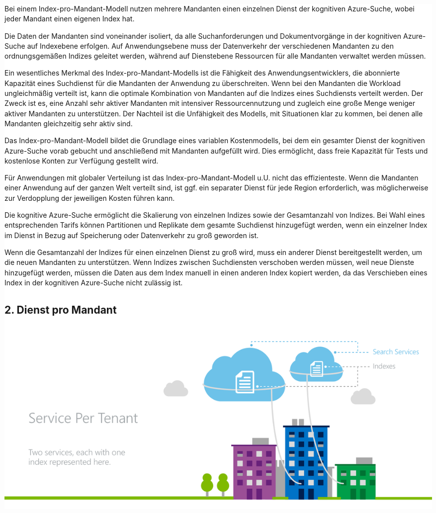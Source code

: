 Bei einem Index-pro-Mandant-Modell nutzen mehrere Mandanten einen einzelnen Dienst der kognitiven Azure-Suche, wobei jeder Mandant einen eigenen Index hat.

Die Daten der Mandanten sind voneinander isoliert, da alle Suchanforderungen und Dokumentvorgänge in der kognitiven Azure-Suche auf Indexebene erfolgen. Auf Anwendungsebene muss der Datenverkehr der verschiedenen Mandanten zu den ordnungsgemäßen Indizes geleitet werden, während auf Dienstebene Ressourcen für alle Mandanten verwaltet werden müssen.

Ein wesentliches Merkmal des Index-pro-Mandant-Modells ist die Fähigkeit des Anwendungsentwicklers, die abonnierte Kapazität eines Suchdienst für die Mandanten der Anwendung zu überschreiten. Wenn bei den Mandanten die Workload ungleichmäßig verteilt ist, kann die optimale Kombination von Mandanten auf die Indizes eines Suchdiensts verteilt werden. Der Zweck ist es, eine Anzahl sehr aktiver Mandanten mit intensiver Ressourcennutzung und zugleich eine große Menge weniger aktiver Mandanten zu unterstützen. Der Nachteil ist die Unfähigkeit des Modells, mit Situationen klar zu kommen, bei denen alle Mandanten gleichzeitig sehr aktiv sind.

Das Index-pro-Mandant-Modell bildet die Grundlage eines variablen Kostenmodells, bei dem ein gesamter Dienst der kognitiven Azure-Suche vorab gebucht und anschließend mit Mandanten aufgefüllt wird. Dies ermöglicht, dass freie Kapazität für Tests und kostenlose Konten zur Verfügung gestellt wird.

Für Anwendungen mit globaler Verteilung ist das Index-pro-Mandant-Modell u.U. nicht das effizienteste. Wenn die Mandanten einer Anwendung auf der ganzen Welt verteilt sind, ist ggf. ein separater Dienst für jede Region erforderlich, was möglicherweise zur Verdopplung der jeweiligen Kosten führen kann.

Die kognitive Azure-Suche ermöglicht die Skalierung von einzelnen Indizes sowie der Gesamtanzahl von Indizes. Bei Wahl eines entsprechenden Tarifs können Partitionen und Replikate dem gesamte Suchdienst hinzugefügt werden, wenn ein einzelner Index im Dienst in Bezug auf Speicherung oder Datenverkehr zu groß geworden ist.

Wenn die Gesamtanzahl der Indizes für einen einzelnen Dienst zu groß wird, muss ein anderer Dienst bereitgestellt werden, um die neuen Mandanten zu unterstützen. Wenn Indizes zwischen Suchdiensten verschoben werden müssen, weil neue Dienste hinzugefügt werden, müssen die Daten aus dem Index manuell in einen anderen Index kopiert werden, da das Verschieben eines Index in der kognitiven Azure-Suche nicht zulässig ist.

## <a name="2-service-per-tenant"></a>2. Dienst pro Mandant
![Eine Abbildung des Dienst-pro-Mandant-Modells](./media/search-modeling-multitenant-saas-applications/azure-search-service-per-tenant.png)
